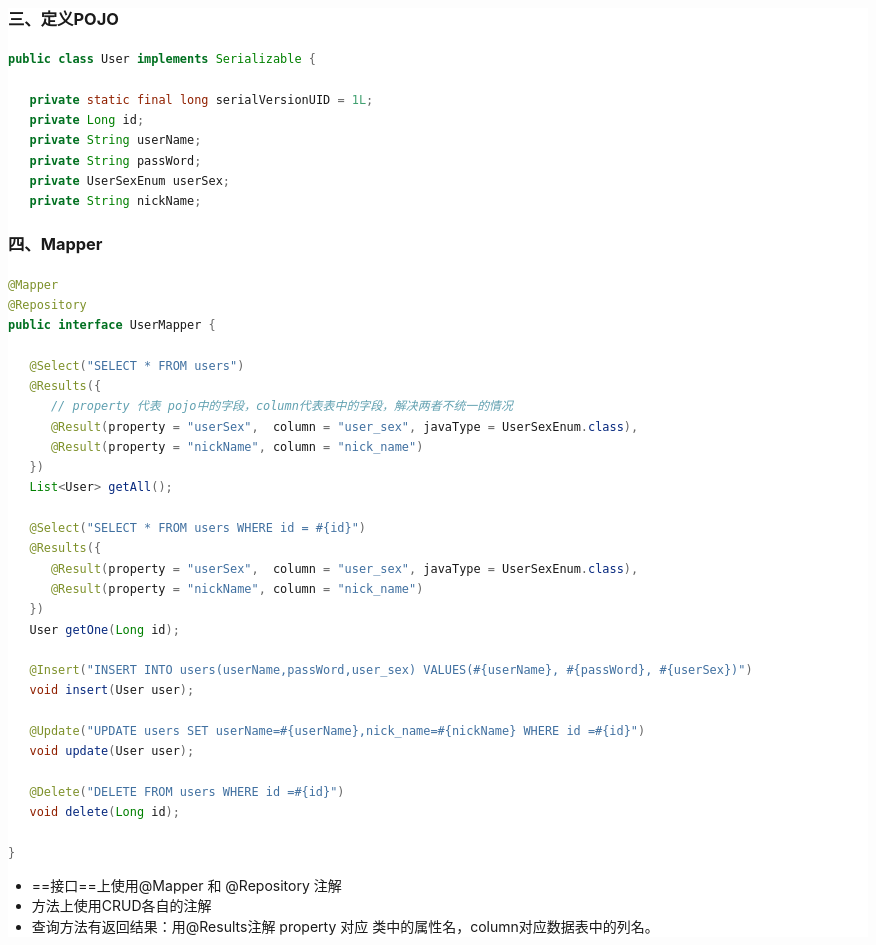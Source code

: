 

### 三、定义POJO

```java
public class User implements Serializable {

   private static final long serialVersionUID = 1L;
   private Long id;
   private String userName;
   private String passWord;
   private UserSexEnum userSex;
   private String nickName;
```



### 四、Mapper

```java
@Mapper
@Repository
public interface UserMapper {
   
   @Select("SELECT * FROM users")
   @Results({
      // property 代表 pojo中的字段，column代表表中的字段，解决两者不统一的情况
      @Result(property = "userSex",  column = "user_sex", javaType = UserSexEnum.class),
      @Result(property = "nickName", column = "nick_name")
   })
   List<User> getAll();
   
   @Select("SELECT * FROM users WHERE id = #{id}")
   @Results({
      @Result(property = "userSex",  column = "user_sex", javaType = UserSexEnum.class),
      @Result(property = "nickName", column = "nick_name")
   })
   User getOne(Long id);

   @Insert("INSERT INTO users(userName,passWord,user_sex) VALUES(#{userName}, #{passWord}, #{userSex})")
   void insert(User user);

   @Update("UPDATE users SET userName=#{userName},nick_name=#{nickName} WHERE id =#{id}")
   void update(User user);

   @Delete("DELETE FROM users WHERE id =#{id}")
   void delete(Long id);

}
```

- ==接口==上使用@Mapper 和 @Repository 注解
- 方法上使用CRUD各自的注解
- 查询方法有返回结果：用@Results注解 property 对应 类中的属性名，column对应数据表中的列名。
